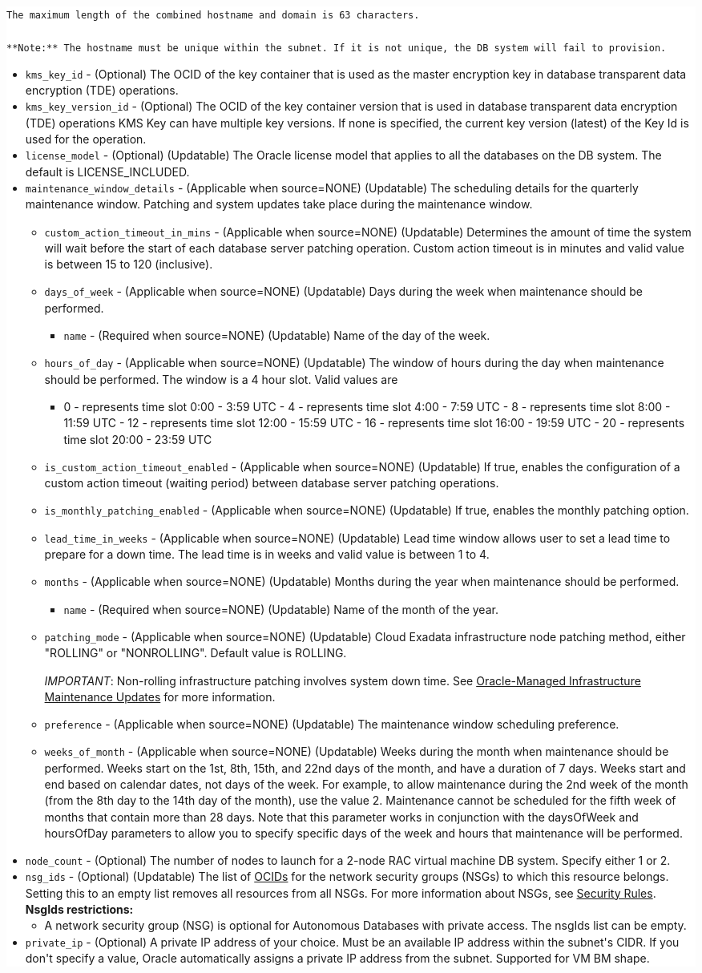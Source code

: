 	The maximum length of the combined hostname and domain is 63 characters.

	**Note:** The hostname must be unique within the subnet. If it is not unique, the DB system will fail to provision. 
* `kms_key_id` - (Optional) The OCID of the key container that is used as the master encryption key in database transparent data encryption (TDE) operations.
* `kms_key_version_id` - (Optional) The OCID of the key container version that is used in database transparent data encryption (TDE) operations KMS Key can have multiple key versions. If none is specified, the current key version (latest) of the Key Id is used for the operation. 
* `license_model` - (Optional) (Updatable) The Oracle license model that applies to all the databases on the DB system. The default is LICENSE_INCLUDED. 
* `maintenance_window_details` - (Applicable when source=NONE) (Updatable) The scheduling details for the quarterly maintenance window. Patching and system updates take place during the maintenance window. 
	* `custom_action_timeout_in_mins` - (Applicable when source=NONE) (Updatable) Determines the amount of time the system will wait before the start of each database server patching operation. Custom action timeout is in minutes and valid value is between 15 to 120 (inclusive). 
	* `days_of_week` - (Applicable when source=NONE) (Updatable) Days during the week when maintenance should be performed.
		* `name` - (Required when source=NONE) (Updatable) Name of the day of the week.
	* `hours_of_day` - (Applicable when source=NONE) (Updatable) The window of hours during the day when maintenance should be performed. The window is a 4 hour slot. Valid values are
		* 0 - represents time slot 0:00 - 3:59 UTC - 4 - represents time slot 4:00 - 7:59 UTC - 8 - represents time slot 8:00 - 11:59 UTC - 12 - represents time slot 12:00 - 15:59 UTC - 16 - represents time slot 16:00 - 19:59 UTC - 20 - represents time slot 20:00 - 23:59 UTC
	* `is_custom_action_timeout_enabled` - (Applicable when source=NONE) (Updatable) If true, enables the configuration of a custom action timeout (waiting period) between database server patching operations.
	* `is_monthly_patching_enabled` - (Applicable when source=NONE) (Updatable) If true, enables the monthly patching option.
	* `lead_time_in_weeks` - (Applicable when source=NONE) (Updatable) Lead time window allows user to set a lead time to prepare for a down time. The lead time is in weeks and valid value is between 1 to 4. 
	* `months` - (Applicable when source=NONE) (Updatable) Months during the year when maintenance should be performed.
		* `name` - (Required when source=NONE) (Updatable) Name of the month of the year.
	* `patching_mode` - (Applicable when source=NONE) (Updatable) Cloud Exadata infrastructure node patching method, either "ROLLING" or "NONROLLING". Default value is ROLLING.

		*IMPORTANT*: Non-rolling infrastructure patching involves system down time. See [Oracle-Managed Infrastructure Maintenance Updates](https://docs.cloud.oracle.com/iaas/Content/Database/Concepts/examaintenance.htm#Oracle) for more information. 
	* `preference` - (Applicable when source=NONE) (Updatable) The maintenance window scheduling preference.
	* `weeks_of_month` - (Applicable when source=NONE) (Updatable) Weeks during the month when maintenance should be performed. Weeks start on the 1st, 8th, 15th, and 22nd days of the month, and have a duration of 7 days. Weeks start and end based on calendar dates, not days of the week. For example, to allow maintenance during the 2nd week of the month (from the 8th day to the 14th day of the month), use the value 2. Maintenance cannot be scheduled for the fifth week of months that contain more than 28 days. Note that this parameter works in conjunction with the  daysOfWeek and hoursOfDay parameters to allow you to specify specific days of the week and hours that maintenance will be performed. 
* `node_count` - (Optional) The number of nodes to launch for a 2-node RAC virtual machine DB system. Specify either 1 or 2. 
* `nsg_ids` - (Optional) (Updatable) The list of [OCIDs](https://docs.cloud.oracle.com/iaas/Content/General/Concepts/identifiers.htm) for the network security groups (NSGs) to which this resource belongs. Setting this to an empty list removes all resources from all NSGs. For more information about NSGs, see [Security Rules](https://docs.cloud.oracle.com/iaas/Content/Network/Concepts/securityrules.htm). **NsgIds restrictions:**
	* A network security group (NSG) is optional for Autonomous Databases with private access. The nsgIds list can be empty.
* `private_ip` - (Optional) A private IP address of your choice. Must be an available IP address within the subnet's CIDR. If you don't specify a value, Oracle automatically assigns a private IP address from the subnet. Supported for VM BM shape.